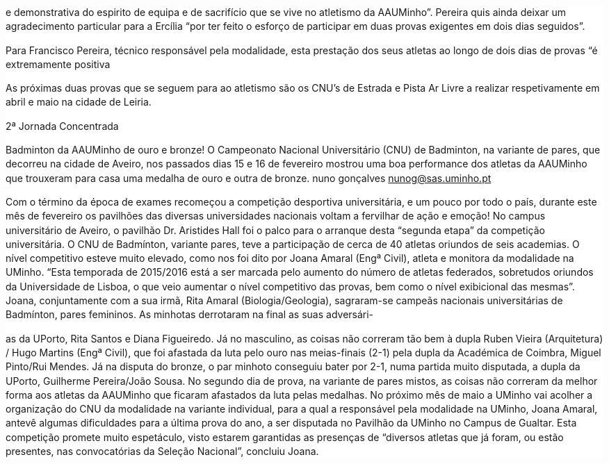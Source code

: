 e demonstrativa do espirito de equipa e de sacrifício que se vive no atletismo da AAUMinho”. Pereira
quis ainda deixar um agradecimento particular para
a Ercília “por ter feito o esforço de participar em
duas provas exigentes em dois dias seguidos”.

Para Francisco Pereira, técnico responsável pela
modalidade, esta prestação dos seus atletas ao longo de dois dias de provas “é extremamente positiva

As próximas duas provas que se seguem para ao
atletismo são os CNU’s de Estrada e Pista Ar Livre
a realizar respetivamente em abril e maio na cidade
de Leiria.

2ª Jornada Concentrada

Badminton da AAUMinho de ouro e bronze!
O Campeonato Nacional Universitário (CNU) de
Badminton, na variante de pares, que decorreu na
cidade de Aveiro, nos passados dias 15 e 16 de
fevereiro mostrou uma boa performance dos atletas
da AAUMinho que trouxeram para casa uma medalha de ouro e outra de bronze.
nuno gonçalves
nunog@sas.uminho.pt

Com o término da época de exames recomeçou a
competição desportiva universitária, e um pouco
por todo o país, durante este mês de fevereiro os
pavilhões das diversas universidades nacionais voltam a fervilhar de ação e emoção!
No campus universitário de Aveiro, o pavilhão Dr.
Aristides Hall foi o palco para o arranque desta “segunda etapa” da competição universitária. O CNU
de Badmínton, variante pares, teve a participação
de cerca de 40 atletas oriundos de seis academias.
O nível competitivo esteve muito elevado, como nos
foi dito por Joana Amaral (Engª Civil), atleta e monitora da modalidade na UMinho. “Esta temporada
de 2015/2016 está a ser marcada pelo aumento do
número de atletas federados, sobretudos oriundos
da Universidade de Lisboa, o que veio aumentar o
nível competitivo das provas, bem como o nível exibicional das mesmas”.
Joana, conjuntamente com a sua irmã, Rita Amaral
(Biologia/Geologia), sagraram-se campeãs nacionais universitárias de Badmínton, pares femininos.
As minhotas derrotaram na final as suas adversári-

as da UPorto, Rita Santos e Diana Figueiredo.
Já no masculino, as coisas não correram tão bem
à dupla Ruben Vieira (Arquitetura) / Hugo Martins
(Engª Civil), que foi afastada da luta pelo ouro nas
meias-finais (2-1) pela dupla da Académica de Coimbra, Miguel Pinto/Rui Mendes.
Já na disputa do bronze, o par minhoto conseguiu
bater por 2-1, numa partida muito disputada, a dupla da UPorto, Guilherme Pereira/João Sousa.
No segundo dia de prova, na variante de pares mistos, as coisas não correram da melhor forma aos
atletas da AAUMinho que ficaram afastados da luta
pelas medalhas.
No próximo mês de maio a UMinho vai acolher a
organização do CNU da modalidade na variante individual, para a qual a responsável pela modalidade
na UMinho, Joana Amaral, antevê algumas dificuldades para a última prova do ano, a ser disputada
no Pavilhão da UMinho no Campus de Gualtar. Esta
competição promete muito espetáculo, visto estarem garantidas as presenças de “diversos atletas
que já foram, ou estão presentes, nas convocatórias
da Seleção Nacional”, concluiu Joana.
